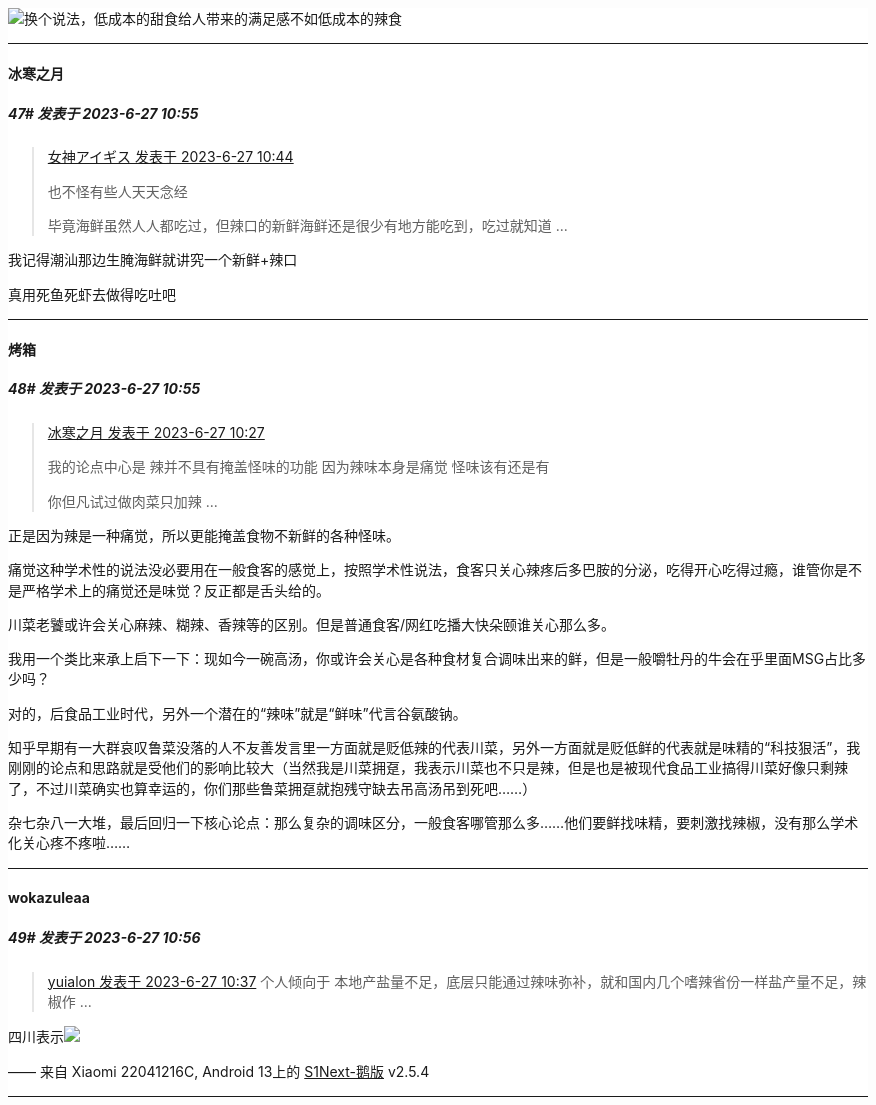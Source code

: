 <img src="https://static.saraba1st.com/image/smiley/face2017/009.gif" referrerpolicy="no-referrer">换个说法，低成本的甜食给人带来的满足感不如低成本的辣食

*****

####  冰寒之月  
##### 47#       发表于 2023-6-27 10:55

<blockquote><a href="httphttps://bbs.saraba1st.com/2b/forum.php?mod=redirect&amp;goto=findpost&amp;pid=61449568&amp;ptid=2141829" target="_blank">女神アイギス 发表于 2023-6-27 10:44</a>

也不怪有些人天天念经

毕竟海鲜虽然人人都吃过，但辣口的新鲜海鲜还是很少有地方能吃到，吃过就知道 ...</blockquote>
我记得潮汕那边生腌海鲜就讲究一个新鲜+辣口

真用死鱼死虾去做得吃吐吧

*****

####  烤箱  
##### 48#       发表于 2023-6-27 10:55

<blockquote><a href="httphttps://bbs.saraba1st.com/2b/forum.php?mod=redirect&amp;goto=findpost&amp;pid=61449315&amp;ptid=2141829" target="_blank">冰寒之月 发表于 2023-6-27 10:27</a>

我的论点中心是 辣并不具有掩盖怪味的功能 因为辣味本身是痛觉 怪味该有还是有

你但凡试过做肉菜只加辣 ...</blockquote>
正是因为辣是一种痛觉，所以更能掩盖食物不新鲜的各种怪味。

痛觉这种学术性的说法没必要用在一般食客的感觉上，按照学术性说法，食客只关心辣疼后多巴胺的分泌，吃得开心吃得过瘾，谁管你是不是严格学术上的痛觉还是味觉？反正都是舌头给的。

川菜老饕或许会关心麻辣、糊辣、香辣等的区别。但是普通食客/网红吃播大快朵颐谁关心那么多。

我用一个类比来承上启下一下：现如今一碗高汤，你或许会关心是各种食材复合调味出来的鲜，但是一般嚼牡丹的牛会在乎里面MSG占比多少吗？

对的，后食品工业时代，另外一个潜在的“辣味”就是“鲜味”代言谷氨酸钠。

知乎早期有一大群哀叹鲁菜没落的人不友善发言里一方面就是贬低辣的代表川菜，另外一方面就是贬低鲜的代表就是味精的“科技狠活”，我刚刚的论点和思路就是受他们的影响比较大（当然我是川菜拥趸，我表示川菜也不只是辣，但是也是被现代食品工业搞得川菜好像只剩辣了，不过川菜确实也算幸运的，你们那些鲁菜拥趸就抱残守缺去吊高汤吊到死吧……）

杂七杂八一大堆，最后回归一下核心论点：那么复杂的调味区分，一般食客哪管那么多……他们要鲜找味精，要刺激找辣椒，没有那么学术化关心疼不疼啦……

*****

####  wokazuleaa  
##### 49#       发表于 2023-6-27 10:56

<blockquote><a href="httphttps://bbs.saraba1st.com/2b/forum.php?mod=redirect&amp;goto=findpost&amp;pid=61449457&amp;ptid=2141829" target="_blank">yuialon 发表于 2023-6-27 10:37</a>
个人倾向于 本地产盐量不足，底层只能通过辣味弥补，就和国内几个嗜辣省份一样盐产量不足，辣椒作 ...</blockquote>
四川表示<img src="https://static.saraba1st.com/image/smiley/face2017/137.gif" referrerpolicy="no-referrer">

—— 来自 Xiaomi 22041216C, Android 13上的 [S1Next-鹅版](https://github.com/ykrank/S1-Next/releases) v2.5.4

*****
